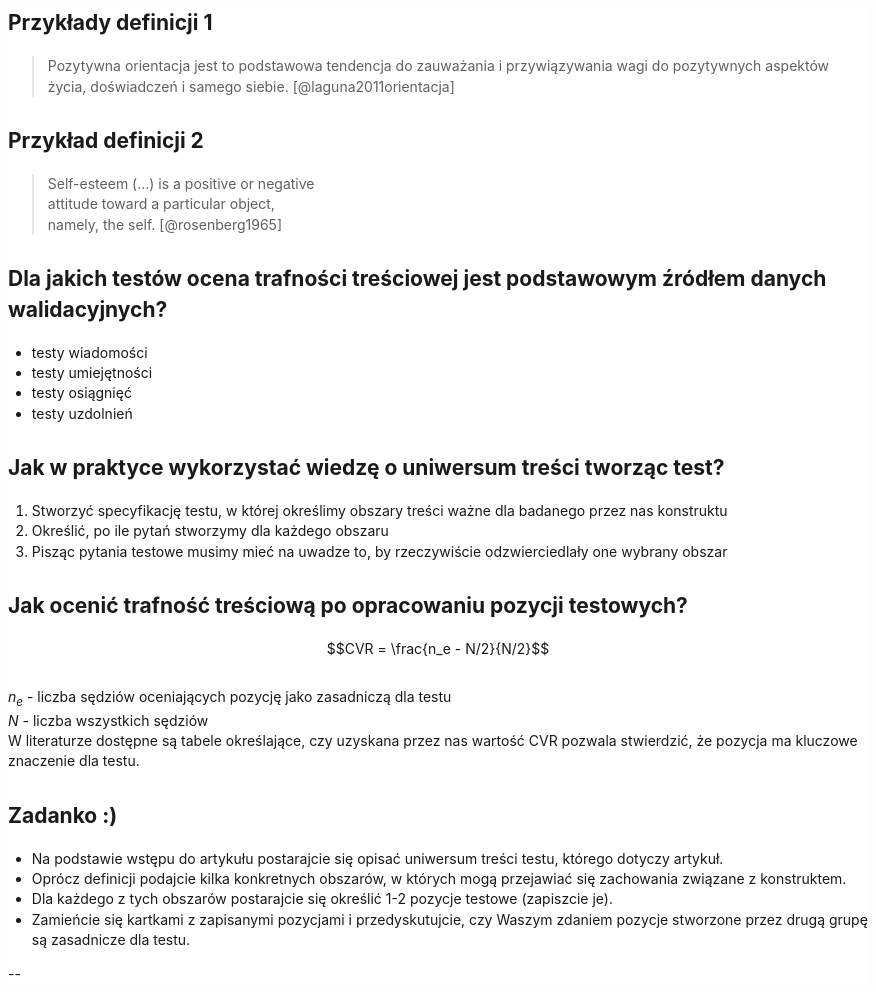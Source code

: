 ## Przykłady definicji 1

>Pozytywna orientacja jest to podstawowa tendencja 
>do zauważania i przywiązywania wagi do pozytywnych 
>aspektów życia, doświadczeń i samego siebie. [@laguna2011orientacja]

## Przykład definicji 2

>Self-esteem (...) is a positive or negative  
>attitude toward a particular object,  
>namely, the self. [@rosenberg1965]

## Dla jakich testów ocena trafności treściowej jest podstawowym źródłem danych walidacyjnych?

- testy wiadomości
- testy umiejętności
- testy osiągnięć
- testy uzdolnień

## Jak w praktyce wykorzystać wiedzę o uniwersum treści tworząc test?

1. Stworzyć specyfikację testu, w której określimy obszary treści ważne dla badanego przez nas konstruktu
2. Określić, po ile pytań stworzymy dla każdego obszaru
3. Pisząc pytania testowe musimy mieć na uwadze to, by rzeczywiście odzwierciedlały one wybrany obszar

## Jak ocenić trafność treściową po opracowaniu pozycji testowych?

$$CVR = \frac{n_e - N/2}{N/2}$$    
$n_e$ - liczba sędziów oceniających pozycję jako zasadniczą dla testu  
$N$ - liczba wszystkich sędziów  
W literaturze dostępne są tabele określające, czy uzyskana przez nas wartość CVR pozwala stwierdzić, że pozycja ma kluczowe znaczenie dla testu.

## Zadanko :)

- Na podstawie wstępu do artykułu postarajcie się opisać uniwersum treści testu, którego dotyczy artykuł.
- Oprócz definicji podajcie kilka konkretnych obszarów, w których mogą przejawiać się zachowania związane z konstruktem.
- Dla każdego z tych obszarów postarajcie się określić 1-2 pozycje testowe (zapiszcie je).
- Zamieńcie się kartkami z zapisanymi pozycjami i przedyskutujcie, czy Waszym zdaniem pozycje stworzone przez drugą grupę są zasadnicze dla testu. 

--
